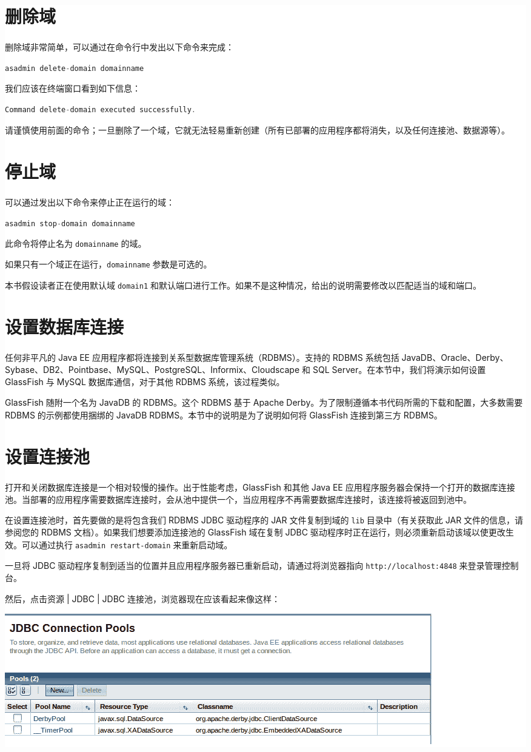 # 删除域

删除域非常简单，可以通过在命令行中发出以下命令来完成：

```java
asadmin delete-domain domainname 
```

我们应该在终端窗口看到如下信息：

```java
Command delete-domain executed successfully.
```

请谨慎使用前面的命令；一旦删除了一个域，它就无法轻易重新创建（所有已部署的应用程序都将消失，以及任何连接池、数据源等）。

# 停止域

可以通过发出以下命令来停止正在运行的域：

```java
asadmin stop-domain domainname 
```

此命令将停止名为 `domainname` 的域。

如果只有一个域正在运行，`domainname` 参数是可选的。

本书假设读者正在使用默认域 `domain1` 和默认端口进行工作。如果不是这种情况，给出的说明需要修改以匹配适当的域和端口。

# 设置数据库连接

任何非平凡的 Java EE 应用程序都将连接到关系型数据库管理系统（RDBMS）。支持的 RDBMS 系统包括 JavaDB、Oracle、Derby、Sybase、DB2、Pointbase、MySQL、PostgreSQL、Informix、Cloudscape 和 SQL Server。在本节中，我们将演示如何设置 GlassFish 与 MySQL 数据库通信，对于其他 RDBMS 系统，该过程类似。

GlassFish 随附一个名为 JavaDB 的 RDBMS。这个 RDBMS 基于 Apache Derby。为了限制遵循本书代码所需的下载和配置，大多数需要 RDBMS 的示例都使用捆绑的 JavaDB RDBMS。本节中的说明是为了说明如何将 GlassFish 连接到第三方 RDBMS。

# 设置连接池

打开和关闭数据库连接是一个相对较慢的操作。出于性能考虑，GlassFish 和其他 Java EE 应用程序服务器会保持一个打开的数据库连接池。当部署的应用程序需要数据库连接时，会从池中提供一个，当应用程序不再需要数据库连接时，该连接将被返回到池中。

在设置连接池时，首先要做的是将包含我们 RDBMS JDBC 驱动程序的 JAR 文件复制到域的 `lib` 目录中（有关获取此 JAR 文件的信息，请参阅您的 RDBMS 文档）。如果我们想要添加连接池的 GlassFish 域在复制 JDBC 驱动程序时正在运行，则必须重新启动该域以使更改生效。可以通过执行 `asadmin restart-domain` 来重新启动域。

一旦将 JDBC 驱动程序复制到适当的位置并且应用程序服务器已重新启动，请通过将浏览器指向 `http://localhost:4848` 来登录管理控制台。

然后，点击资源 | JDBC | JDBC 连接池，浏览器现在应该看起来像这样：

![](img/0803e2a0-e32d-44d5-a3bd-1460f84af583.png)
